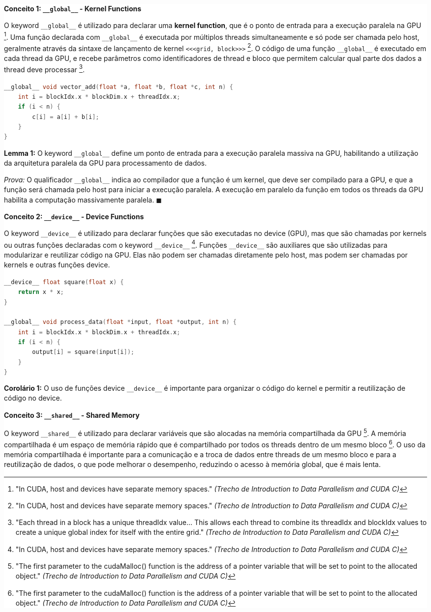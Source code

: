 **Conceito 1: `__global__` - Kernel Functions**

O keyword `__global__` é utilizado para declarar uma **kernel function**, que é o ponto de entrada para a execução paralela na GPU [^15]. Uma função declarada com `__global__` é executada por múltiplos threads simultaneamente e só pode ser chamada pelo host, geralmente através da sintaxe de lançamento de kernel `<<<grid, block>>>` [^15]. O código de uma função `__global__` é executado em cada thread da GPU, e recebe parâmetros como identificadores de thread e bloco que permitem calcular qual parte dos dados a thread deve processar [^14].

```c
__global__ void vector_add(float *a, float *b, float *c, int n) {
    int i = blockIdx.x * blockDim.x + threadIdx.x;
    if (i < n) {
        c[i] = a[i] + b[i];
    }
}
```

**Lemma 1:** O keyword `__global__` define um ponto de entrada para a execução paralela massiva na GPU, habilitando a utilização da arquitetura paralela da GPU para processamento de dados.

*Prova:* O qualificador `__global__` indica ao compilador que a função é um kernel, que deve ser compilado para a GPU, e que a função será chamada pelo host para iniciar a execução paralela. A execução em paralelo da função em todos os threads da GPU habilita a computação massivamente paralela. $\blacksquare$

**Conceito 2: `__device__` - Device Functions**

O keyword `__device__` é utilizado para declarar funções que são executadas no device (GPU), mas que são chamadas por kernels ou outras funções declaradas com o keyword `__device__` [^15]. Funções `__device__` são auxiliares que são utilizadas para modularizar e reutilizar código na GPU. Elas não podem ser chamadas diretamente pelo host, mas podem ser chamadas por kernels e outras funções device.

```c
__device__ float square(float x) {
    return x * x;
}

__global__ void process_data(float *input, float *output, int n) {
    int i = blockIdx.x * blockDim.x + threadIdx.x;
    if (i < n) {
        output[i] = square(input[i]);
    }
}
```

**Corolário 1:** O uso de funções device `__device__` é importante para organizar o código do kernel e permitir a reutilização de código no device.

**Conceito 3: `__shared__` - Shared Memory**

O keyword `__shared__` é utilizado para declarar variáveis que são alocadas na memória compartilhada da GPU [^19]. A memória compartilhada é um espaço de memória rápido que é compartilhado por todos os threads dentro de um mesmo bloco [^19]. O uso da memória compartilhada é importante para a comunicação e a troca de dados entre threads de um mesmo bloco e para a reutilização de dados, o que pode melhorar o desempenho, reduzindo o acesso à memória global, que é mais lenta.


[^1]: "Our main objective is to teach the key concepts involved in writing massively parallel programs in a heterogeneous computing system." *(Trecho de Introduction to Data Parallelism and CUDA C)*
[^2]: "Many modern software applications have sections that exhibit a rich amount of data parallelism, a phenomenon that allows arithmetic operations" *(Trecho de Introduction to Data Parallelism and CUDA C)*
[^3]: "The structure of a CUDA program reflects the coexistence of a host (CPU) and one or more devices (GPUs) in the computer." *(Trecho de Introduction to Data Parallelism and CUDA C)*
[^4]: "Each CUDA source file can have a mixture of both host and device code." *(Trecho de Introduction to Data Parallelism and CUDA C)*
[^5]: "When a kernel function is called, or launched, it is executed by a large number of threads on a device." *(Trecho de Introduction to Data Parallelism and CUDA C)*
[^6]: "All the threads that are generated by a kernel launch are collectively called a grid." *(Trecho de Introduction to Data Parallelism and CUDA C)*
[^7]: "When all threads of a kernel complete their execution, the corresponding grid terminates, and the execution continues on the host until another kernel is launched." *(Trecho de Introduction to Data Parallelism and CUDA C)*
[^8]: "The device code is marked with CUDA keywords for labeling data-parallel functions, called kernels, and their associated data structures." *(Trecho de Introduction to Data Parallelism and CUDA C)*
[^9]: "Launching a kernel typically generates a large number of threads to exploit data parallelism." *(Trecho de Introduction to Data Parallelism and CUDA C)*
[^10]: "In the vector addition example, each thread can be used to compute one element of the output vector C." *(Trecho de Introduction to Data Parallelism and CUDA C)*
[^11]: "In this case, the number of threads that will be generated by the kernel is equal to the vector length." *(Trecho de Introduction to Data Parallelism and CUDA C)*
[^12]: "For long vectors, a large number of threads will be generated." *(Trecho de Introduction to Data Parallelism and CUDA C)*
[^13]: "Since all these threads execute the same code, CUDA programming is an instance of the well-known SPMD (single program, multiple data) [Atallah1998] parallel programming style..." *(Trecho de Introduction to Data Parallelism and CUDA C)*
[^14]: "Each thread in a block has a unique threadIdx value... This allows each thread to combine its threadIdx and blockIdx values to create a unique global index for itself with the entire grid." *(Trecho de Introduction to Data Parallelism and CUDA C)*
[^15]: "In CUDA, host and devices have separate memory spaces." *(Trecho de Introduction to Data Parallelism and CUDA C)*
[^16]: "To execute a kernel on a device, the programmer needs to allocate global memory on the device and transfer pertinent data from the host memory to the allocated device memory." *(Trecho de Introduction to Data Parallelism and CUDA C)*
[^17]: "The CUDA runtime system provides Application Programming Interface (API) functions to perform these activities on behalf of the programmer." *(Trecho de Introduction to Data Parallelism and CUDA C)*
[^18]: "Function cudaMalloc() can be called from the host code to allocate a piece of device global memory for an object." *(Trecho de Introduction to Data Parallelism and CUDA C)*
[^19]: "The first parameter to the cudaMalloc() function is the address of a pointer variable that will be set to point to the allocated object." *(Trecho de Introduction to Data Parallelism and CUDA C)*
[^20]: "The second parameter to the cudaMalloc() function gives the size of the data to be allocated, in terms of bytes." *(Trecho de Introduction to Data Parallelism and CUDA C)*
[^21]: "Once the host code has allocated device memory for the data objects, it can request that data be transferred from host to device. This is accomplished by calling one of the CUDA API functions." *(Trecho de Introduction to Data Parallelism and CUDA C)*
[^22]: "The cudaMemcpy() function takes four parameters." *(Trecho de Introduction to Data Parallelism and CUDA C)*
[^23]: "The first parameter is a pointer to the destination location for the data object to be copied." *(Trecho de Introduction to Data Parallelism and CUDA C)*
[^24]: "The second parameter points to the source location." *(Trecho de Introduction to Data Parallelism and CUDA C)*
[^25]: "The third parameter specifies the number of bytes to be copied." *(Trecho de Introduction to Data Parallelism and CUDA C)*
[^26]: "The fourth parameter indicates the types of memory involved in the copy..." *(Trecho de Introduction to Data Parallelism and CUDA C)*
[^27]: "Note that there is an if (i<n) statement in addVecKernel() in Figure 3.11. This is because not all vector lengths can be expressed as multiples of the block size." *(Trecho de Introduction to Data Parallelism and CUDA C)*
[^28]: "When the host code launches a kernel, it sets the grid and thread block dimensions via execution configuration parameters." *(Trecho de Introduction to Data Parallelism and CUDA C)*
[^29]: "The configuration parameters are given between the <<< and >>> before the traditional C function arguments." *(Trecho de Introduction to Data Parallelism and CUDA C)*
[^30]: "The first configuration parameter gives the number of thread blocks in the grid." *(Trecho de Introduction to Data Parallelism and CUDA C)*
[^31]: "The second specifies the number of threads in each thread block." *(Trecho de Introduction to Data Parallelism and CUDA C)*
[^32]: "CUDA kernels can access a set of predefined variables that allow each thread to distinguish among themselves and to determine the area of data each thread is to work on." *(Trecho de Introduction to Data Parallelism and CUDA C)*
[^33]: "We discussed the threadIdx, blockDim, and blockIdx variables in this chapter." *(Trecho de Introduction to Data Parallelism and CUDA C)*
[^1]: "Our main objective is to teach the key concepts involved in writing massively parallel programs in a heterogeneous computing system." *(Trecho de Introduction to Data Parallelism and CUDA C)*
[^3]: "The structure of a CUDA program reflects the coexistence of a host (CPU) and one or more devices (GPUs) in the computer." *(Trecho de Introduction to Data Parallelism and CUDA C)*
[^4]: "Each CUDA source file can have a mixture of both host and device code." *(Trecho de Introduction to Data Parallelism and CUDA C)*
[^5]: "When a kernel function is called, or launched, it is executed by a large number of threads on a device." *(Trecho de Introduction to Data Parallelism and CUDA C)*
[^15]: "In general, CUDA extends C language with three qualifier keywords in function declarations. The meaning of these keywords is summarized in Figure 3.12." *(Trecho de Introduction to Data Parallelism and CUDA C)*
[^16]: "The_host_ keyword indicates that the function being declared is a CUDA host function. A host function is simply a traditional C function that executes on the host and can only be called from another host function." *(Trecho de Introduction to Data Parallelism and CUDA C)*
[^17]: "The CUDA runtime system provides Application Programming Interface (API) functions to perform these activities on behalf of the programmer." *(Trecho de Introduction to Data Parallelism and CUDA C)*
[^1]: "Our main objective is to teach the key concepts involved in writing massively parallel programs in a heterogeneous computing system." *(Trecho de Introduction to Data Parallelism and CUDA C)*
[^3]: "The structure of a CUDA program reflects the coexistence of a host (CPU) and one or more devices (GPUs) in the computer." *(Trecho de Introduction to Data Parallelism and CUDA C)*
[^4]: "Each CUDA source file can have a mixture of both host and device code." *(Trecho de Introduction to Data Parallelism and CUDA C)*
[^16]: "The_host_ keyword indicates that the function being declared is a CUDA host function. A host function is simply a traditional C function that executes on the host and can only be called from another host function." *(Trecho de Introduction to Data Parallelism and CUDA C)*
[^17]: "The CUDA runtime system provides Application Programming Interface (API) functions to perform these activities on behalf of the programmer." *(Trecho de Introduction to Data Parallelism and CUDA C)*
[^3]: "The structure of a CUDA program reflects the coexistence of a host (CPU) and one or more devices (GPUs) in the computer." *(Trecho de Introduction to Data Parallelism and CUDA C)*
[^14]: "Each thread in a block has a unique threadIdx value... This allows each thread to combine its threadIdx and blockIdx values to create a unique global index for itself with the entire grid." *(Trecho de Introduction to Data Parallelism and CUDA C)*
[^15]: "In general, CUDA extends C language with three qualifier keywords in function declarations. The meaning of these keywords is summarized in Figure 3.12." *(Trecho de Introduction to Data Parallelism and CUDA C)*
[^19]: "We will also discuss the use of registers and shared memory in Chapter 5." *(Trecho de Introduction to Data Parallelism and CUDA C)*
[^3]: "The structure of a CUDA program reflects the coexistence of a host (CPU) and one or more devices (GPUs) in the computer." *(Trecho de Introduction to Data Parallelism and CUDA C)*
[^15]: "In general, CUDA extends C language with three qualifier keywords in function declarations. The meaning of these keywords is summarized in Figure 3.12." *(Trecho de Introduction to Data Parallelism and CUDA C)*